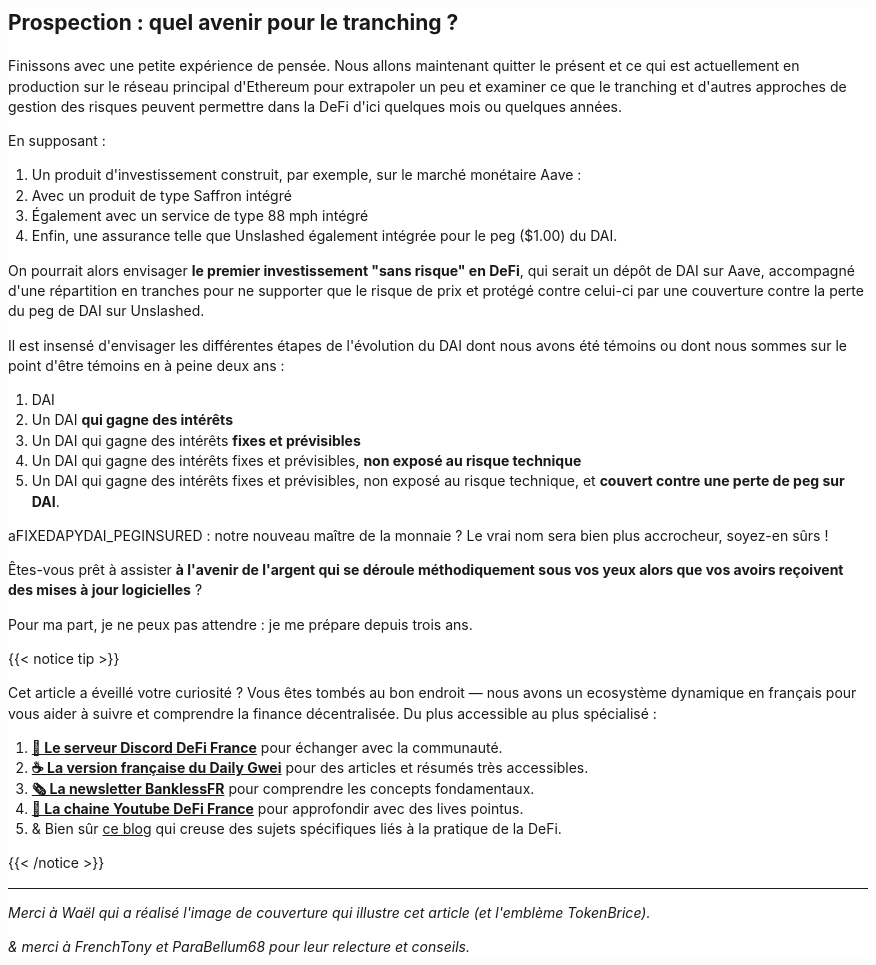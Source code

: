 ## Prospection : quel avenir pour le tranching ?

Finissons avec une petite expérience de pensée. Nous allons maintenant quitter le présent et ce qui est actuellement en production sur le réseau principal d'Ethereum pour extrapoler un peu et examiner ce que le tranching et d'autres approches de gestion des risques peuvent permettre dans la DeFi d'ici quelques mois ou quelques années.

En supposant :

1. Un produit d'investissement construit, par exemple, sur le marché monétaire Aave :
2. Avec un produit de type Saffron intégré
3. Également avec un service de type 88 mph intégré
4. Enfin, une assurance telle que Unslashed également intégrée pour le peg ($1.00) du DAI.

On pourrait alors envisager **le premier investissement "sans risque" en DeFi**, qui serait un dépôt de DAI sur Aave, accompagné d'une répartition en tranches pour ne supporter que le risque de prix et protégé contre celui-ci par une couverture contre la perte du peg de DAI sur Unslashed.

Il est insensé d'envisager les différentes étapes de l'évolution du DAI dont nous avons été témoins ou dont nous sommes sur le point d'être témoins en à peine deux ans :

1. DAI
2. Un DAI **qui gagne des intérêts**
3. Un DAI qui gagne des intérêts **fixes et prévisibles**
3. Un DAI qui gagne des intérêts fixes et prévisibles, **non exposé au risque technique**
3. Un DAI qui gagne des intérêts fixes et prévisibles, non exposé au risque technique, et **couvert contre une perte de peg sur DAI**.

aFIXEDAPYDAI_PEGINSURED : notre nouveau maître de la monnaie ? Le vrai nom sera bien plus accrocheur, soyez-en sûrs !

Êtes-vous prêt à assister **à l'avenir de l'argent qui se déroule méthodiquement sous vos yeux alors que vos avoirs reçoivent des mises à jour logicielles** ? 

Pour ma part, je ne peux pas attendre : je me prépare depuis trois ans.

{{< notice tip >}}

Cet article a éveillé votre curiosité ? Vous êtes tombés au bon endroit — nous avons un ecosystème dynamique en français pour vous aider à suivre et comprendre la finance décentralisée. Du plus accessible au plus spécialisé :
1. **[💬 Le serveur Discord DeFi France](https://discord.gg/3bWZcK2)** pour échanger avec la communauté.
2. **[☕ La version française du Daily Gwei](https://thedailygweifr.substack.com/)** pour des articles et résumés très accessibles.
3. **[🗞 La newsletter BanklessFR](https://banklessfr.substack.com/)** pour comprendre les concepts fondamentaux.
4. **[🎥 La chaine Youtube DeFi France](https://www.youtube.com/channel/UCefQC4Y-X9MBRuYBKc2waiQ)** pour approfondir avec des lives pointus.
5. & Bien sûr [ce blog](/fr/) qui creuse des sujets spécifiques liés à la pratique de la DeFi.

{{< /notice >}}

---

_Merci à Waël qui a réalisé l'image de couverture qui illustre cet article (et l'emblème TokenBrice)._

_& merci à FrenchTony et ParaBellum68 pour leur relecture et conseils._